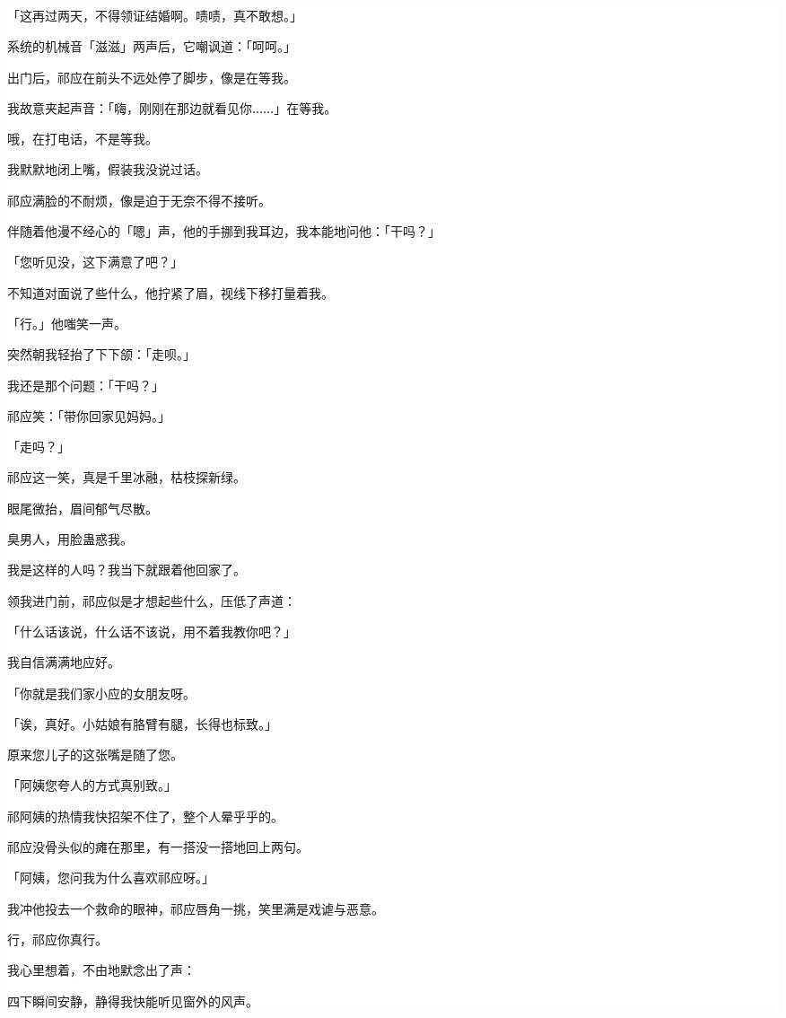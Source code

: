 「这再过两天，不得领证结婚啊。啧啧，真不敢想。」

系统的机械音「滋滋」两声后，它嘲讽道：「呵呵。」

出门后，祁应在前头不远处停了脚步，像是在等我。

我故意夹起声音：「嗨，刚刚在那边就看见你……」在等我。

哦，在打电话，不是等我。

我默默地闭上嘴，假装我没说过话。

祁应满脸的不耐烦，像是迫于无奈不得不接听。

伴随着他漫不经心的「嗯」声，他的手挪到我耳边，我本能地问他：「干吗？」

「您听见没，这下满意了吧？」

不知道对面说了些什么，他拧紧了眉，视线下移打量着我。

「行。」他嗤笑一声。

突然朝我轻抬了下下颌：「走呗。」

我还是那个问题：「干吗？」

祁应笑：「带你回家见妈妈。」

「走吗？」

祁应这一笑，真是千里冰融，枯枝探新绿。

眼尾微抬，眉间郁气尽散。

臭男人，用脸蛊惑我。

我是这样的人吗？我当下就跟着他回家了。

领我进门前，祁应似是才想起些什么，压低了声道：

「什么话该说，什么话不该说，用不着我教你吧？」

我自信满满地应好。

「你就是我们家小应的女朋友呀。

「诶，真好。小姑娘有胳臂有腿，长得也标致。」

原来您儿子的这张嘴是随了您。

「阿姨您夸人的方式真别致。」

祁阿姨的热情我快招架不住了，整个人晕乎乎的。

祁应没骨头似的瘫在那里，有一搭没一搭地回上两句。

「阿姨，您问我为什么喜欢祁应呀。」

我冲他投去一个救命的眼神，祁应唇角一挑，笑里满是戏谑与恶意。

行，祁应你真行。

我心里想着，不由地默念出了声：

四下瞬间安静，静得我快能听见窗外的风声。
